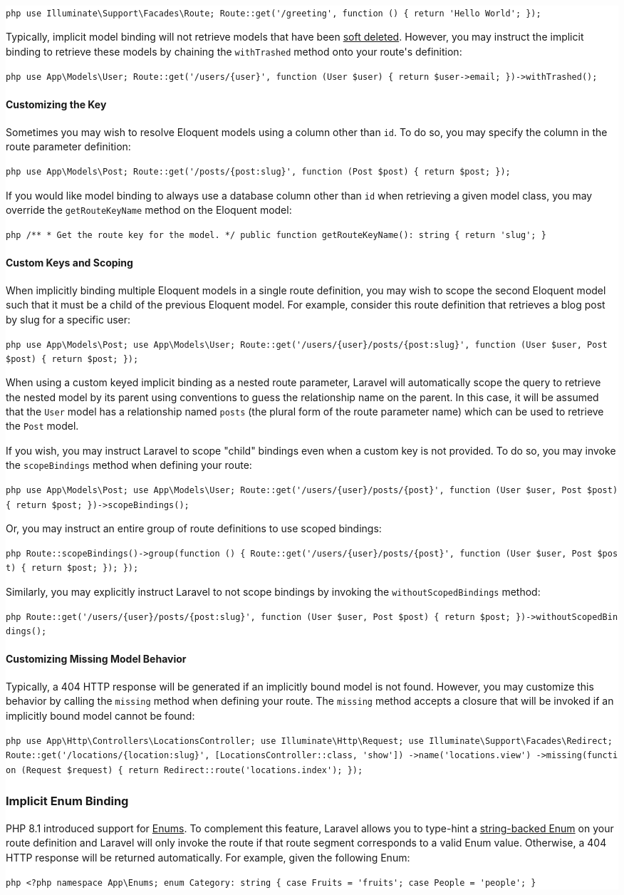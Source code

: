 ```php use Illuminate\Support\Facades\Route; Route::get('/greeting', function () { return 'Hello World'; }); ``` 

Typically, implicit model binding will not retrieve models that have been [soft deleted](/docs/12.x/eloquent#soft-deleting). However, you may instruct the implicit binding to retrieve these models by chaining the `withTrashed` method onto your route's definition:

```php use App\Models\User; Route::get('/users/{user}', function (User $user) { return $user->email; })->withTrashed(); ``` 

#### Customizing the Key

Sometimes you may wish to resolve Eloquent models using a column other than `id`. To do so, you may specify the column in the route parameter definition:

```php use App\Models\Post; Route::get('/posts/{post:slug}', function (Post $post) { return $post; }); ``` 

If you would like model binding to always use a database column other than `id` when retrieving a given model class, you may override the `getRouteKeyName` method on the Eloquent model:

```php /** * Get the route key for the model. */ public function getRouteKeyName(): string { return 'slug'; } ``` 

#### Custom Keys and Scoping

When implicitly binding multiple Eloquent models in a single route definition, you may wish to scope the second Eloquent model such that it must be a child of the previous Eloquent model. For example, consider this route definition that retrieves a blog post by slug for a specific user:

```php use App\Models\Post; use App\Models\User; Route::get('/users/{user}/posts/{post:slug}', function (User $user, Post $post) { return $post; }); ``` 

When using a custom keyed implicit binding as a nested route parameter, Laravel will automatically scope the query to retrieve the nested model by its parent using conventions to guess the relationship name on the parent. In this case, it will be assumed that the `User` model has a relationship named `posts` (the plural form of the route parameter name) which can be used to retrieve the `Post` model.

If you wish, you may instruct Laravel to scope "child" bindings even when a custom key is not provided. To do so, you may invoke the `scopeBindings` method when defining your route:

```php use App\Models\Post; use App\Models\User; Route::get('/users/{user}/posts/{post}', function (User $user, Post $post) { return $post; })->scopeBindings(); ``` 

Or, you may instruct an entire group of route definitions to use scoped bindings:

```php Route::scopeBindings()->group(function () { Route::get('/users/{user}/posts/{post}', function (User $user, Post $post) { return $post; }); }); ``` 

Similarly, you may explicitly instruct Laravel to not scope bindings by invoking the `withoutScopedBindings` method:

```php Route::get('/users/{user}/posts/{post:slug}', function (User $user, Post $post) { return $post; })->withoutScopedBindings(); ``` 

#### Customizing Missing Model Behavior

Typically, a 404 HTTP response will be generated if an implicitly bound model is not found. However, you may customize this behavior by calling the `missing` method when defining your route. The `missing` method accepts a closure that will be invoked if an implicitly bound model cannot be found:

```php use App\Http\Controllers\LocationsController; use Illuminate\Http\Request; use Illuminate\Support\Facades\Redirect; Route::get('/locations/{location:slug}', [LocationsController::class, 'show']) ->name('locations.view') ->missing(function (Request $request) { return Redirect::route('locations.index'); }); ``` 

### Implicit Enum Binding

PHP 8.1 introduced support for [Enums](https://www.php.net/manual/en/language.enumerations.backed.php). To complement this feature, Laravel allows you to type-hint a [string-backed Enum](https://www.php.net/manual/en/language.enumerations.backed.php) on your route definition and Laravel will only invoke the route if that route segment corresponds to a valid Enum value. Otherwise, a 404 HTTP response will be returned automatically. For example, given the following Enum:

```php <?php namespace App\Enums; enum Category: string { case Fruits = 'fruits'; case People = 'people'; } ``` 

```